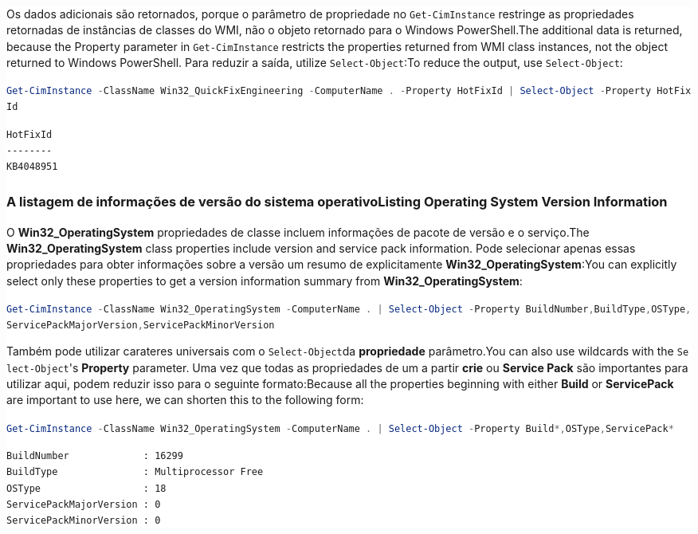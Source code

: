 <span data-ttu-id="b5ce5-135">Os dados adicionais são retornados, porque o parâmetro de propriedade no `Get-CimInstance` restringe as propriedades retornadas de instâncias de classes do WMI, não o objeto retornado para o Windows PowerShell.</span><span class="sxs-lookup"><span data-stu-id="b5ce5-135">The additional data is returned, because the Property parameter in `Get-CimInstance` restricts the properties returned from WMI class instances, not the object returned to Windows PowerShell.</span></span>
<span data-ttu-id="b5ce5-136">Para reduzir a saída, utilize `Select-Object`:</span><span class="sxs-lookup"><span data-stu-id="b5ce5-136">To reduce the output, use `Select-Object`:</span></span>

```powershell
Get-CimInstance -ClassName Win32_QuickFixEngineering -ComputerName . -Property HotFixId | Select-Object -Property HotFixId
```

```output
HotFixId
--------
KB4048951
```

### <a name="listing-operating-system-version-information"></a><span data-ttu-id="b5ce5-137">A listagem de informações de versão do sistema operativo</span><span class="sxs-lookup"><span data-stu-id="b5ce5-137">Listing Operating System Version Information</span></span>

<span data-ttu-id="b5ce5-138">O **Win32_OperatingSystem** propriedades de classe incluem informações de pacote de versão e o serviço.</span><span class="sxs-lookup"><span data-stu-id="b5ce5-138">The **Win32_OperatingSystem** class properties include version and service pack information.</span></span>
<span data-ttu-id="b5ce5-139">Pode selecionar apenas essas propriedades para obter informações sobre a versão um resumo de explicitamente **Win32_OperatingSystem**:</span><span class="sxs-lookup"><span data-stu-id="b5ce5-139">You can explicitly select only these properties to get a version information summary from **Win32_OperatingSystem**:</span></span>

```powershell
Get-CimInstance -ClassName Win32_OperatingSystem -ComputerName . | Select-Object -Property BuildNumber,BuildType,OSType,ServicePackMajorVersion,ServicePackMinorVersion
```

<span data-ttu-id="b5ce5-140">Também pode utilizar carateres universais com o `Select-Object`da **propriedade** parâmetro.</span><span class="sxs-lookup"><span data-stu-id="b5ce5-140">You can also use wildcards with the `Select-Object`'s **Property** parameter.</span></span>
<span data-ttu-id="b5ce5-141">Uma vez que todas as propriedades de um a partir **crie** ou **Service Pack** são importantes para utilizar aqui, podem reduzir isso para o seguinte formato:</span><span class="sxs-lookup"><span data-stu-id="b5ce5-141">Because all the properties beginning with either **Build** or **ServicePack** are important to use here, we can shorten this to the following form:</span></span>

```powershell
Get-CimInstance -ClassName Win32_OperatingSystem -ComputerName . | Select-Object -Property Build*,OSType,ServicePack*
```

```output
BuildNumber             : 16299
BuildType               : Multiprocessor Free
OSType                  : 18
ServicePackMajorVersion : 0
ServicePackMinorVersion : 0
```
